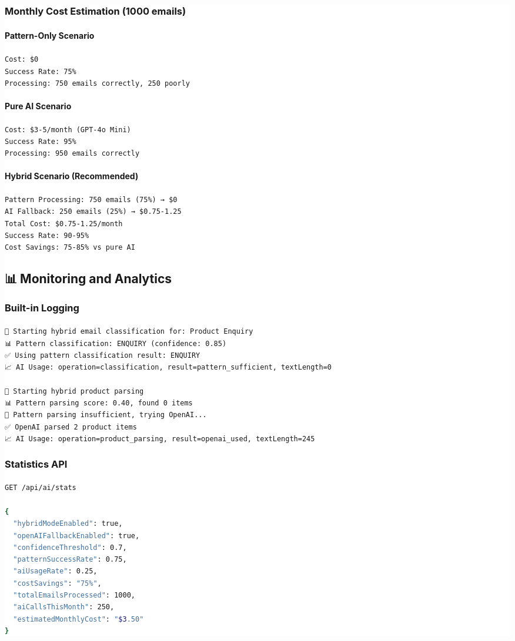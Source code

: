### Monthly Cost Estimation (1000 emails)

#### Pattern-Only Scenario
```
Cost: $0
Success Rate: 75%
Processing: 750 emails correctly, 250 poorly
```

#### Pure AI Scenario  
```
Cost: $3-5/month (GPT-4o Mini)
Success Rate: 95%
Processing: 950 emails correctly
```

#### Hybrid Scenario (Recommended)
```
Pattern Processing: 750 emails (75%) → $0
AI Fallback: 250 emails (25%) → $0.75-1.25
Total Cost: $0.75-1.25/month
Success Rate: 90-95%
Cost Savings: 75-85% vs pure AI
```

## 📊 **Monitoring and Analytics**

### Built-in Logging
```
🔄 Starting hybrid email classification for: Product Enquiry
📊 Pattern classification: ENQUIRY (confidence: 0.85)
✅ Using pattern classification result: ENQUIRY
📈 AI Usage: operation=classification, result=pattern_sufficient, textLength=0

🔄 Starting hybrid product parsing
📊 Pattern parsing score: 0.40, found 0 items  
🤖 Pattern parsing insufficient, trying OpenAI...
✅ OpenAI parsed 2 product items
📈 AI Usage: operation=product_parsing, result=openai_used, textLength=245
```

### Statistics API
```bash
GET /api/ai/stats

{
  "hybridModeEnabled": true,
  "openAIFallbackEnabled": true,
  "confidenceThreshold": 0.7,
  "patternSuccessRate": 0.75,
  "aiUsageRate": 0.25,
  "costSavings": "75%",
  "totalEmailsProcessed": 1000,
  "aiCallsThisMonth": 250,
  "estimatedMonthlyCost": "$3.50"
}
```
